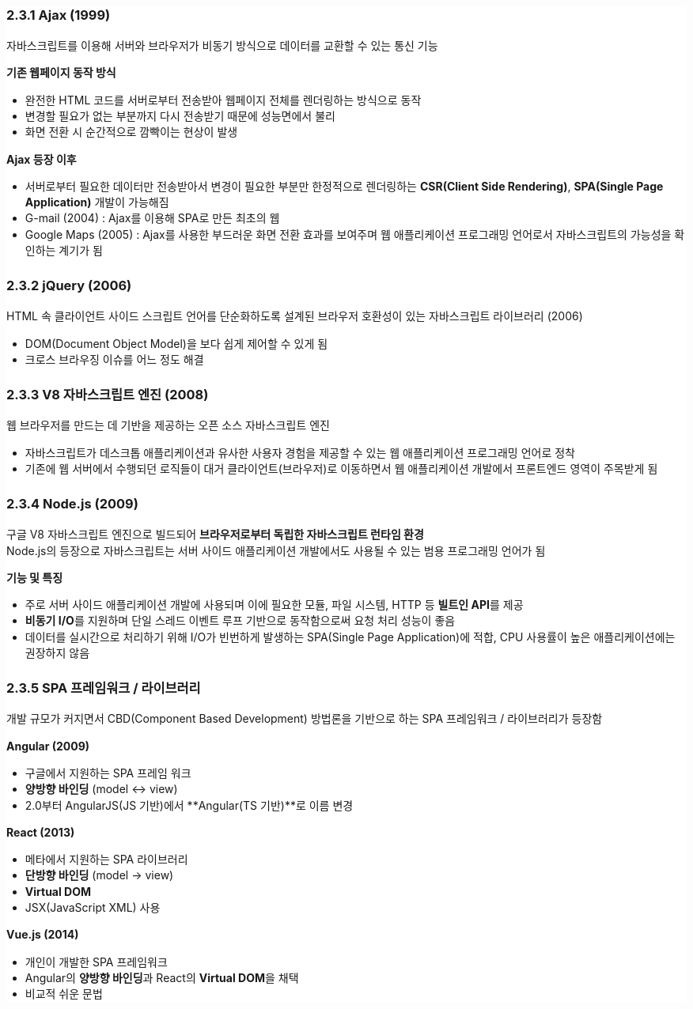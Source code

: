 ### 2.3.1 Ajax (1999)
자바스크립트를 이용해 서버와 브라우저가 비동기 방식으로 데이터를 교환할 수 있는 통신 기능<br>

**기존 웹페이지 동작 방식**
- 완전한 HTML 코드를 서버로부터 전송받아 웹페이지 전체를 렌더링하는 방식으로 동작
- 변경할 필요가 없는 부분까지 다시 전송받기 때문에 성능면에서 불리
- 화면 전환 시 순간적으로 깜빡이는 현상이 발생

**Ajax 등장 이후**
- 서버로부터 필요한 데이터만 전송받아서 변경이 필요한 부분만 한정적으로 렌더링하는 **CSR(Client Side Rendering)**, **SPA(Single Page Application)** 개발이 가능해짐
- G-mail (2004) : Ajax를 이용해 SPA로 만든 최초의 웹
- Google Maps (2005) : Ajax를 사용한 부드러운 화면 전환 효과를 보여주며 웹 애플리케이션 프로그래밍 언어로서 자바스크립트의 가능성을 확인하는 계기가 됨

### 2.3.2 jQuery (2006)
HTML 속 클라이언트 사이드 스크립트 언어를 단순화하도록 설계된 브라우저 호환성이 있는 자바스크립트 라이브러리 (2006)
- DOM(Document Object Model)을 보다 쉽게 제어할 수 있게 됨
- 크로스 브라우징 이슈를 어느 정도 해결

### 2.3.3 V8 자바스크립트 엔진 (2008)
웹 브라우저를 만드는 데 기반을 제공하는 오픈 소스 자바스크립트 엔진
- 자바스크립트가 데스크톱 애플리케이션과 유사한 사용자 경험을 제공할 수 있는 웹 애플리케이션 프로그래밍 언어로 정착
- 기존에 웹 서버에서 수행되던 로직들이 대거 클라이언트(브라우저)로 이동하면서 웹 애플리케이션 개발에서 프론트엔드 영역이 주목받게 됨

### 2.3.4 Node.js (2009)
구글 V8 자바스크립트 엔진으로 빌드되어 **브라우저로부터 독립한 자바스크립트 런타임 환경**<br>
Node.js의 등장으로 자바스크립트는 서버 사이드 애플리케이션 개발에서도 사용될 수 있는 범용 프로그래밍 언어가 됨<br>

**기능 및 특징**
- 주로 서버 사이드 애플리케이션 개발에 사용되며 이에 필요한 모듈, 파일 시스템, HTTP 등 **빌트인 API**를 제공
- **비동기 I/O**를 지원하며 단일 스레드 이벤트 루프 기반으로 동작함으로써 요청 처리 성능이 좋음
- 데이터를 실시간으로 처리하기 위해 I/O가 빈번하게 발생하는 SPA(Single Page Application)에 적합, CPU 사용률이 높은 애플리케이션에는 권장하지 않음


### 2.3.5 SPA 프레임워크 / 라이브러리
개발 규모가 커지면서 CBD(Component Based Development) 방법론을 기반으로 하는 SPA 프레임워크 / 라이브러리가 등장함

**Angular (2009)**
- 구글에서 지원하는 SPA 프레임 워크
- **양방향 바인딩** (model <-> view)
- 2.0부터 AngularJS(JS 기반)에서 **Angular(TS 기반)**로 이름 변경

**React (2013)**
- 메타에서 지원하는 SPA 라이브러리
- **단방향 바인딩** (model -> view)
- **Virtual DOM**
- JSX(JavaScript XML) 사용

**Vue.js (2014)**
- 개인이 개발한 SPA 프레임워크
- Angular의 **양방향 바인딩**과 React의 **Virtual DOM**을 채택
- 비교적 쉬운 문법
